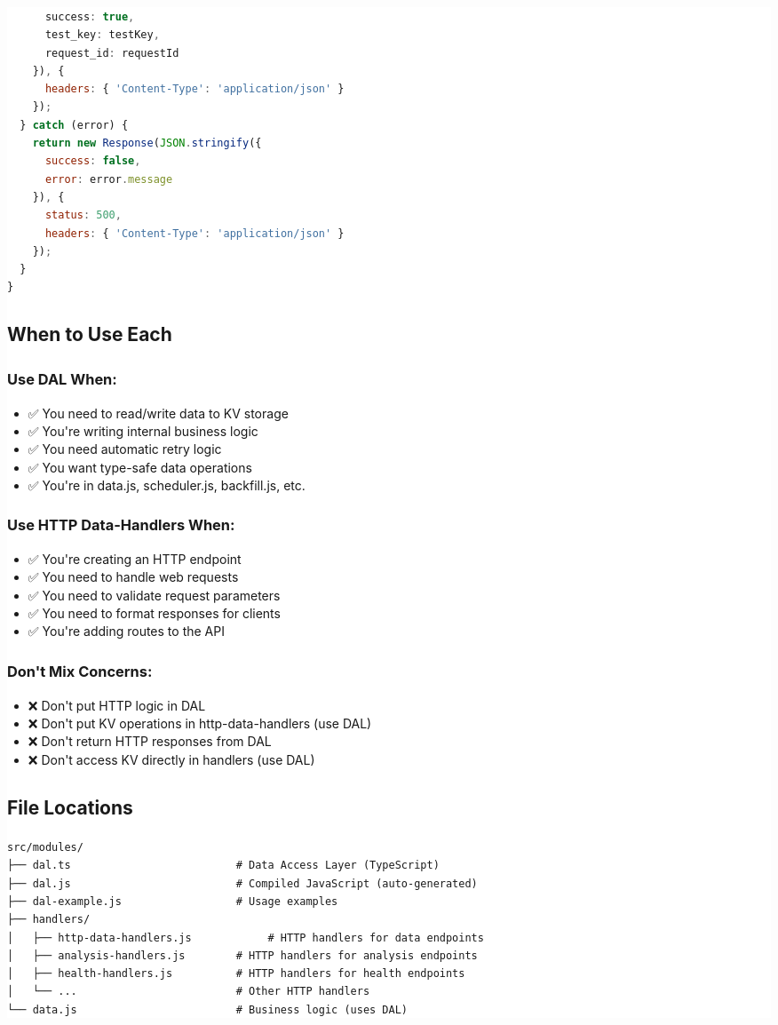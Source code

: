 ```javascript
      success: true,
      test_key: testKey,
      request_id: requestId
    }), {
      headers: { 'Content-Type': 'application/json' }
    });
  } catch (error) {
    return new Response(JSON.stringify({
      success: false,
      error: error.message
    }), {
      status: 500,
      headers: { 'Content-Type': 'application/json' }
    });
  }
}
```

## When to Use Each

### Use DAL When:
- ✅ You need to read/write data to KV storage
- ✅ You're writing internal business logic
- ✅ You need automatic retry logic
- ✅ You want type-safe data operations
- ✅ You're in data.js, scheduler.js, backfill.js, etc.

### Use HTTP Data-Handlers When:
- ✅ You're creating an HTTP endpoint
- ✅ You need to handle web requests
- ✅ You need to validate request parameters
- ✅ You need to format responses for clients
- ✅ You're adding routes to the API

### Don't Mix Concerns:
- ❌ Don't put HTTP logic in DAL
- ❌ Don't put KV operations in http-data-handlers (use DAL)
- ❌ Don't return HTTP responses from DAL
- ❌ Don't access KV directly in handlers (use DAL)

## File Locations

```
src/modules/
├── dal.ts                          # Data Access Layer (TypeScript)
├── dal.js                          # Compiled JavaScript (auto-generated)
├── dal-example.js                  # Usage examples
├── handlers/
│   ├── http-data-handlers.js            # HTTP handlers for data endpoints
│   ├── analysis-handlers.js        # HTTP handlers for analysis endpoints
│   ├── health-handlers.js          # HTTP handlers for health endpoints
│   └── ...                         # Other HTTP handlers
└── data.js                         # Business logic (uses DAL)
```
